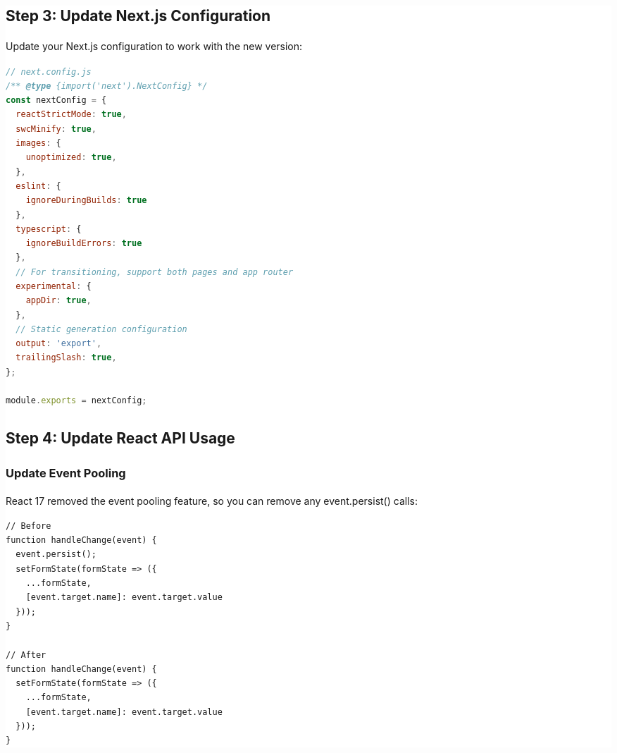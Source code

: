 ## Step 3: Update Next.js Configuration

Update your Next.js configuration to work with the new version:

```js
// next.config.js
/** @type {import('next').NextConfig} */
const nextConfig = {
  reactStrictMode: true,
  swcMinify: true,
  images: {
    unoptimized: true,
  },
  eslint: {
    ignoreDuringBuilds: true
  },
  typescript: {
    ignoreBuildErrors: true
  },
  // For transitioning, support both pages and app router
  experimental: {
    appDir: true,
  },
  // Static generation configuration
  output: 'export',
  trailingSlash: true,
};

module.exports = nextConfig;
```

## Step 4: Update React API Usage

### Update Event Pooling

React 17 removed the event pooling feature, so you can remove any event.persist() calls:

```tsx
// Before
function handleChange(event) {
  event.persist();
  setFormState(formState => ({
    ...formState,
    [event.target.name]: event.target.value
  }));
}

// After
function handleChange(event) {
  setFormState(formState => ({
    ...formState,
    [event.target.name]: event.target.value
  }));
}
```

